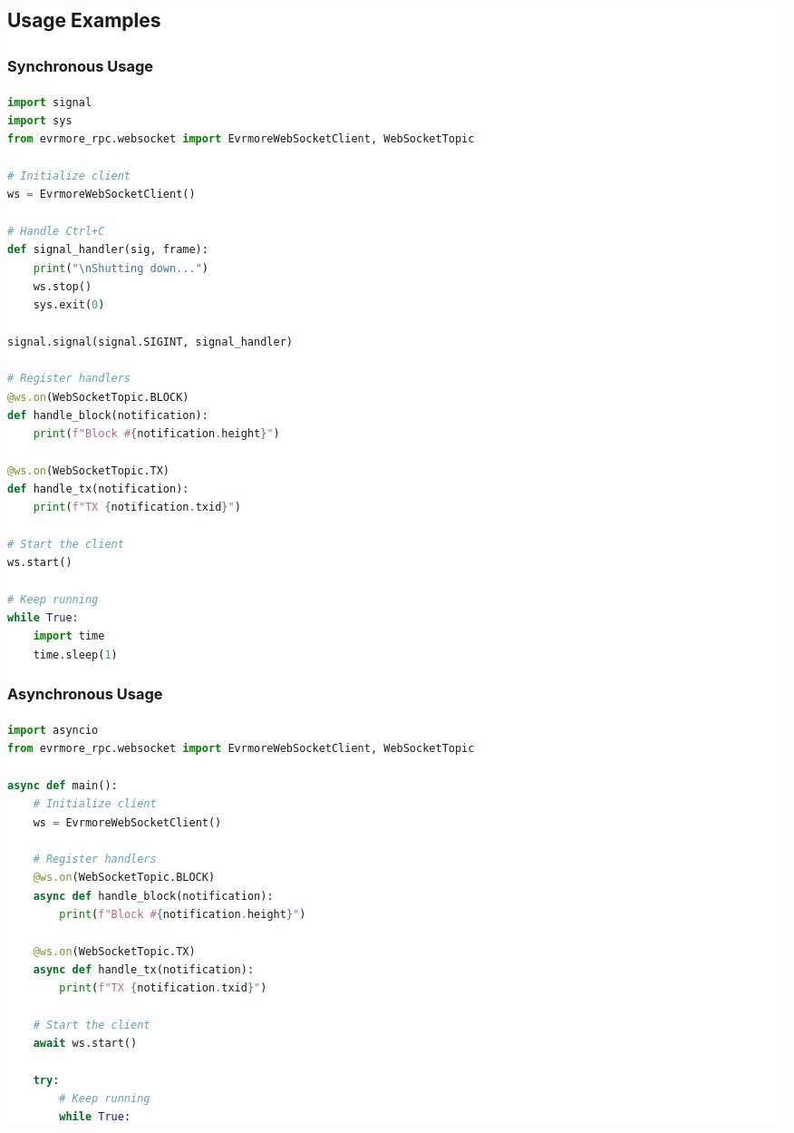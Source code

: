 ## Usage Examples

### Synchronous Usage

```python
import signal
import sys
from evrmore_rpc.websocket import EvrmoreWebSocketClient, WebSocketTopic

# Initialize client
ws = EvrmoreWebSocketClient()

# Handle Ctrl+C
def signal_handler(sig, frame):
    print("\nShutting down...")
    ws.stop()
    sys.exit(0)

signal.signal(signal.SIGINT, signal_handler)

# Register handlers
@ws.on(WebSocketTopic.BLOCK)
def handle_block(notification):
    print(f"Block #{notification.height}")

@ws.on(WebSocketTopic.TX)
def handle_tx(notification):
    print(f"TX {notification.txid}")

# Start the client
ws.start()

# Keep running
while True:
    import time
    time.sleep(1)
```

### Asynchronous Usage

```python
import asyncio
from evrmore_rpc.websocket import EvrmoreWebSocketClient, WebSocketTopic

async def main():
    # Initialize client
    ws = EvrmoreWebSocketClient()

    # Register handlers
    @ws.on(WebSocketTopic.BLOCK)
    async def handle_block(notification):
        print(f"Block #{notification.height}")

    @ws.on(WebSocketTopic.TX)
    async def handle_tx(notification):
        print(f"TX {notification.txid}")

    # Start the client
    await ws.start()
    
    try:
        # Keep running
        while True:
```